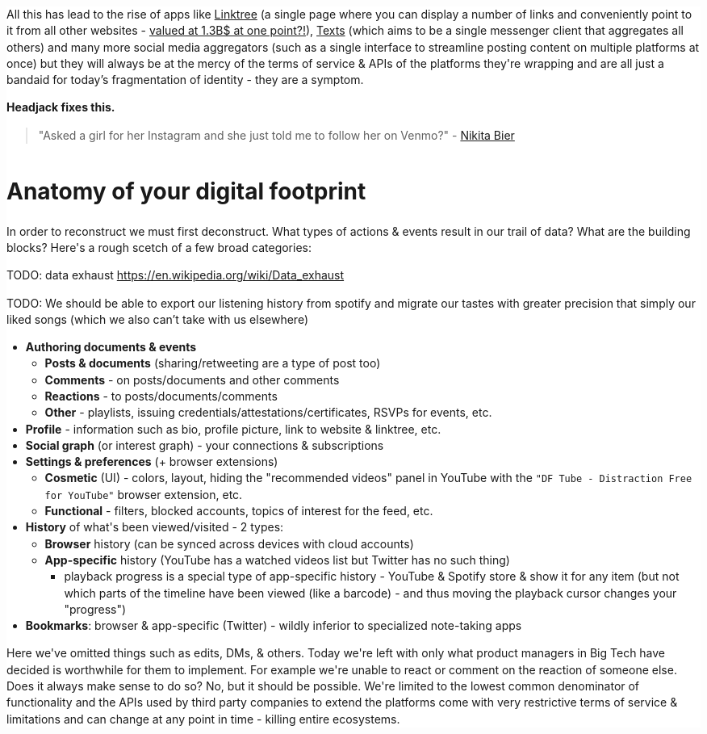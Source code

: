 All this has lead to the rise of apps like [Linktree](https://en.wikipedia.org/wiki/Linktree) (a single page where you can display a number of links and conveniently point to it from all other websites - [valued at 1.3B$ at one point?!](https://techcrunch.com/2022/03/16/linktree-link-in-bio-series-c-valuation/)), [Texts](https://twitter.com/TextsHQ) (which aims to be a single messenger client that aggregates all others) and many more social media aggregators (such as a single interface to streamline posting content on multiple platforms at once) but they will always be at the mercy of the terms of service & APIs of the platforms they're wrapping and are all just a bandaid for today’s fragmentation of identity - they are a symptom.

**Headjack fixes this.**

> "Asked a girl for her Instagram and she just told me to follow her on Venmo?" - [Nikita Bier
](https://twitter.com/nikitabier/status/1644782161617375233)

# Anatomy of your digital footprint

In order to reconstruct we must first deconstruct. What types of actions & events result in our trail of data? What are the building blocks? Here's a rough scetch of a few broad categories:

TODO: data exhaust
https://en.wikipedia.org/wiki/Data_exhaust

TODO:
We should be able to export our listening history from spotify and migrate our tastes with greater precision that simply our liked songs (which we also can’t take with us elsewhere)

- **Authoring documents & events**
    - **Posts & documents** (sharing/retweeting are a type of post too)
    - **Comments** - on posts/documents and other comments
    - **Reactions** - to posts/documents/comments
    - **Other** - playlists, issuing credentials/attestations/certificates, RSVPs for events, etc.
- **Profile** - information such as bio, profile picture, link to website & linktree, etc.
- **Social graph** (or interest graph) - your connections & subscriptions
- **Settings & preferences** (+ browser extensions)
    - **Cosmetic** (UI) - colors, layout, hiding the "recommended videos" panel in YouTube with the `"DF Tube - Distraction Free for YouTube"` browser extension, etc.
    - **Functional** - filters, blocked accounts, topics of interest for the feed, etc.
- **History** of what's been viewed/visited - 2 types:
    - **Browser** history (can be synced across devices with cloud accounts)
    - **App-specific** history (YouTube has a watched videos list but Twitter has no such thing)
        - playback progress is a special type of app-specific history - YouTube & Spotify store & show it for any item (but not which parts of the timeline have been viewed (like a barcode) - and thus moving the playback cursor changes your "progress")
- **Bookmarks**: browser & app-specific (Twitter) - wildly inferior to specialized note-taking apps

Here we've omitted things such as edits, DMs, & others. Today we're left with only what product managers in Big Tech have decided is worthwhile for them to implement. For example we're unable to react or comment on the reaction of someone else. Does it always make sense to do so? No, but it should be possible. We're limited to the lowest common denominator of functionality and the APIs used by third party companies to extend the platforms come with very restrictive terms of service & limitations and can change at any point in time - killing entire ecosystems.


